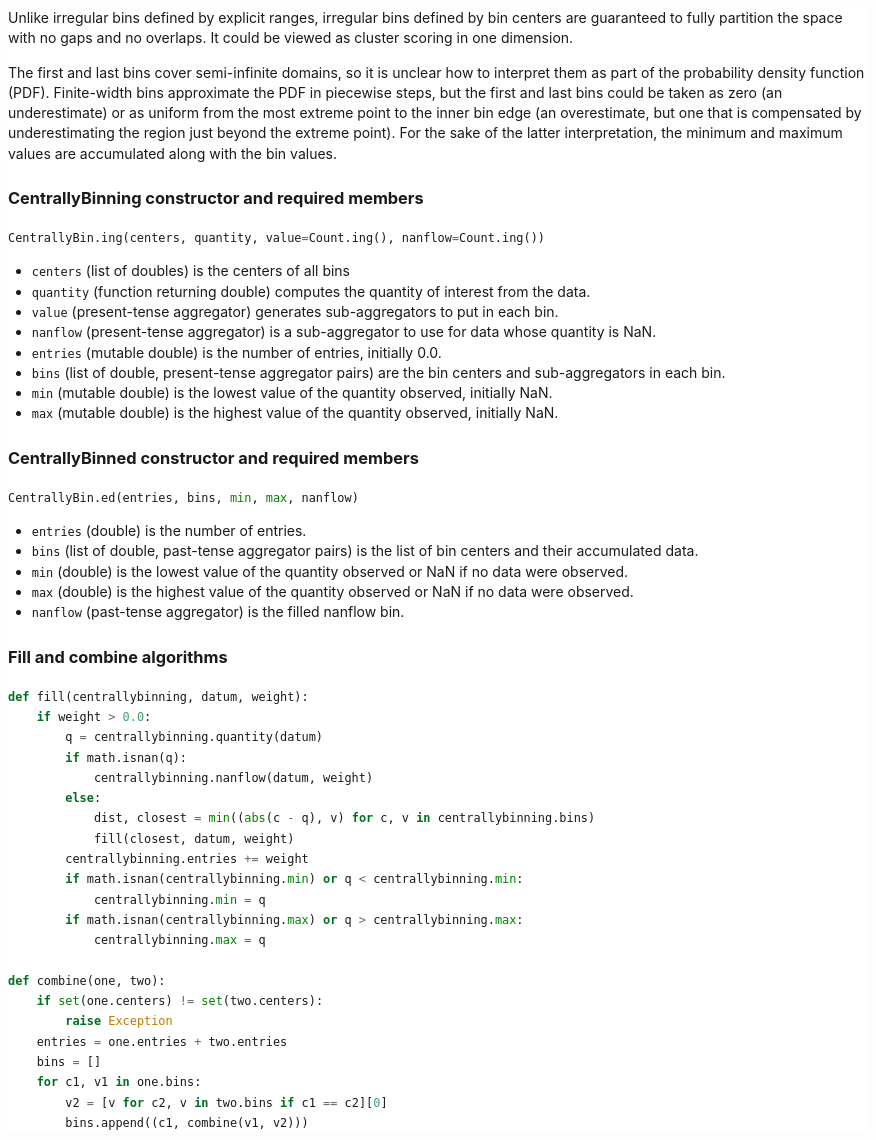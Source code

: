 Unlike irregular bins defined by explicit ranges, irregular bins defined by bin centers are guaranteed to fully partition the space with no gaps and no overlaps. It could be viewed as cluster scoring in one dimension.

The first and last bins cover semi-infinite domains, so it is unclear how to interpret them as part of the probability density function (PDF). Finite-width bins approximate the PDF in piecewise steps, but the first and last bins could be taken as zero (an underestimate) or as uniform from the most extreme point to the inner bin edge (an overestimate, but one that is compensated by underestimating the region just beyond the extreme point). For the sake of the latter interpretation, the minimum and maximum values are accumulated along with the bin values.

### CentrallyBinning constructor and required members

```python
CentrallyBin.ing(centers, quantity, value=Count.ing(), nanflow=Count.ing())
```

  * `centers` (list of doubles) is the centers of all bins
  * `quantity` (function returning double) computes the quantity of interest from the data.
  * `value` (present-tense aggregator) generates sub-aggregators to put in each bin.
  * `nanflow` (present-tense aggregator) is a sub-aggregator to use for data whose quantity is NaN.
  * `entries` (mutable double) is the number of entries, initially 0.0.
  * `bins` (list of double, present-tense aggregator pairs) are the bin centers and sub-aggregators in each bin.
  * `min` (mutable double) is the lowest value of the quantity observed, initially NaN.
  * `max` (mutable double) is the highest value of the quantity observed, initially NaN.

### CentrallyBinned constructor and required members

```python
CentrallyBin.ed(entries, bins, min, max, nanflow)
```

  * `entries` (double) is the number of entries.
  * `bins` (list of double, past-tense aggregator pairs) is the list of bin centers and their accumulated data.
  * `min` (double) is the lowest value of the quantity observed or NaN if no data were observed.
  * `max` (double) is the highest value of the quantity observed or NaN if no data were observed.
  * `nanflow` (past-tense aggregator) is the filled nanflow bin.

### Fill and combine algorithms

```python
def fill(centrallybinning, datum, weight):
    if weight > 0.0:
        q = centrallybinning.quantity(datum)
        if math.isnan(q):
            centrallybinning.nanflow(datum, weight)
        else:
            dist, closest = min((abs(c - q), v) for c, v in centrallybinning.bins)
            fill(closest, datum, weight)
        centrallybinning.entries += weight
        if math.isnan(centrallybinning.min) or q < centrallybinning.min:
            centrallybinning.min = q
        if math.isnan(centrallybinning.max) or q > centrallybinning.max:
            centrallybinning.max = q

def combine(one, two):
    if set(one.centers) != set(two.centers):
        raise Exception
    entries = one.entries + two.entries
    bins = []
    for c1, v1 in one.bins:
        v2 = [v for c2, v in two.bins if c1 == c2][0]
        bins.append((c1, combine(v1, v2)))

```